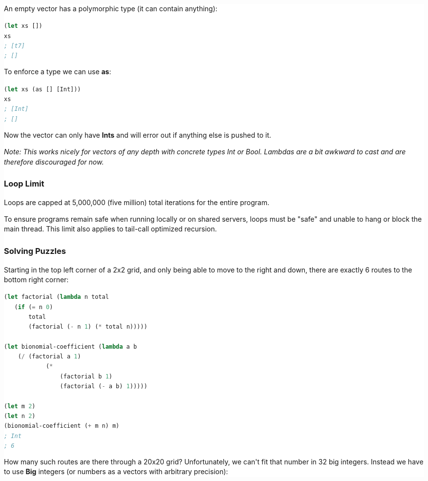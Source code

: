 An empty vector has a polymorphic type (it can contain anything):

```lisp
(let xs [])
xs
; [t7]
; []
```

To enforce a type we can use **as**:

```lisp
(let xs (as [] [Int]))
xs
; [Int]
; []
```

Now the vector can only have **Ints** and will error out if anything else is pushed to it.

_Note: This works nicely for vectors of any depth with concrete types Int or Bool. Lambdas are a bit awkward to cast and are therefore discouraged for now._

### Loop Limit

Loops are capped at 5,000,000 (five million) total iterations for the entire program.

To ensure programs remain safe when running locally or on shared servers, loops must be "safe" and unable to hang or block the main thread. This limit also applies to tail-call optimized recursion.

### Solving Puzzles

Starting in the top left corner of a 2x2 grid, and only being able to move to the right and down, there are exactly 6 routes to the bottom right corner:

```lisp
(let factorial (lambda n total
   (if (= n 0)
       total
       (factorial (- n 1) (* total n)))))

(let bionomial-coefficient (lambda a b
    (/ (factorial a 1)
            (*
                (factorial b 1)
                (factorial (- a b) 1)))))

(let m 2)
(let n 2)
(bionomial-coefficient (+ m n) m)
; Int
; 6
```

How many such routes are there through a 20x20 grid?
Unfortunately, we can't fit that number in 32 big integers.
Instead we have to use **Big** integers (or numbers as a vectors with arbitrary precision):
